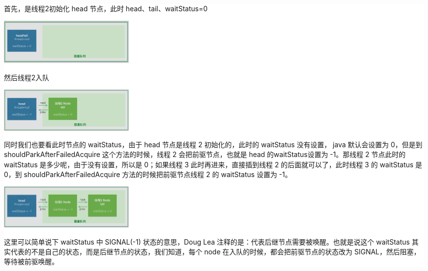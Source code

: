 首先，是线程2初始化 head 节点，此时 head、tail、waitStatus=0

<img src=".images/20200410232838.png" alt="image-20200408230744838" style="zoom: 25%;" />

然后线程2入队

<img src=".images/20200410231414.png" alt="image-20200408230821380" style="zoom: 25%;" />

同时我们也要看此时节点的 waitStatus，由于 head 节点是线程 2 初始化的，此时的 waitStatus 没有设置， java 默认会设置为 0，但是到 shouldParkAfterFailedAcquire 这个方法的时候，线程 2 会把前驱节点，也就是 head 的waitStatus设置为 -1。那线程 2 节点此时的 waitStatus 是多少呢，由于没有设置，所以是 0；如果线程 3 此时再进来，直接插到线程 2 的后面就可以了，此时线程 3 的 waitStatus 是 0，到 shouldParkAfterFailedAcquire 方法的时候把前驱节点线程 2 的 waitStatus 设置为 -1。

<img src=".images/20200410232923.png" alt="image-20200408230908841" style="zoom: 25%;" />

这里可以简单说下 waitStatus 中 SIGNAL(-1) 状态的意思，Doug Lea 注释的是：代表后继节点需要被唤醒。也就是说这个 waitStatus 其实代表的不是自己的状态，而是后继节点的状态，我们知道，每个 node 在入队的时候，都会把前驱节点的状态改为 SIGNAL，然后阻塞，等待被前驱唤醒。

